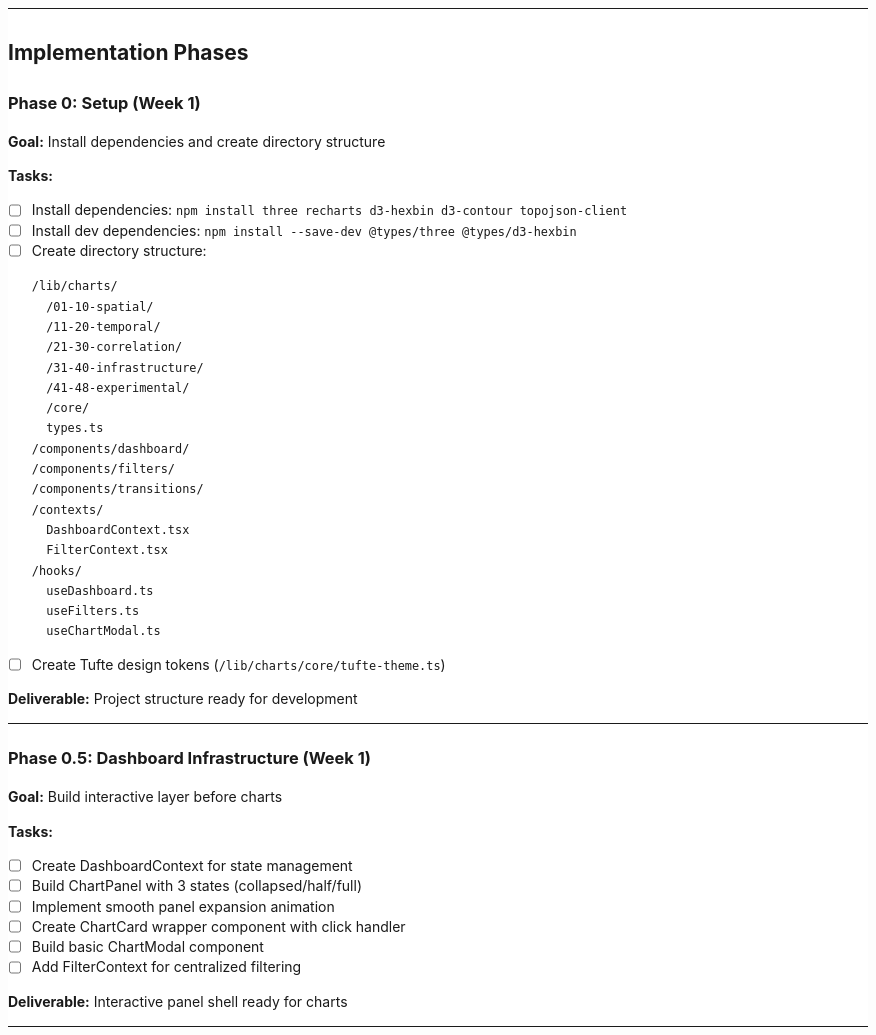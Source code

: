 
---

## Implementation Phases

### Phase 0: Setup (Week 1)
**Goal:** Install dependencies and create directory structure

**Tasks:**
- [ ] Install dependencies: `npm install three recharts d3-hexbin d3-contour topojson-client`
- [ ] Install dev dependencies: `npm install --save-dev @types/three @types/d3-hexbin`
- [ ] Create directory structure:
  ```
  /lib/charts/
    /01-10-spatial/
    /11-20-temporal/
    /21-30-correlation/
    /31-40-infrastructure/
    /41-48-experimental/
    /core/
    types.ts
  /components/dashboard/
  /components/filters/
  /components/transitions/
  /contexts/
    DashboardContext.tsx
    FilterContext.tsx
  /hooks/
    useDashboard.ts
    useFilters.ts
    useChartModal.ts
  ```
- [ ] Create Tufte design tokens (`/lib/charts/core/tufte-theme.ts`)

**Deliverable:** Project structure ready for development

---

### Phase 0.5: Dashboard Infrastructure (Week 1)
**Goal:** Build interactive layer before charts

**Tasks:**
- [ ] Create DashboardContext for state management
- [ ] Build ChartPanel with 3 states (collapsed/half/full)
- [ ] Implement smooth panel expansion animation
- [ ] Create ChartCard wrapper component with click handler
- [ ] Build basic ChartModal component
- [ ] Add FilterContext for centralized filtering

**Deliverable:** Interactive panel shell ready for charts

---
